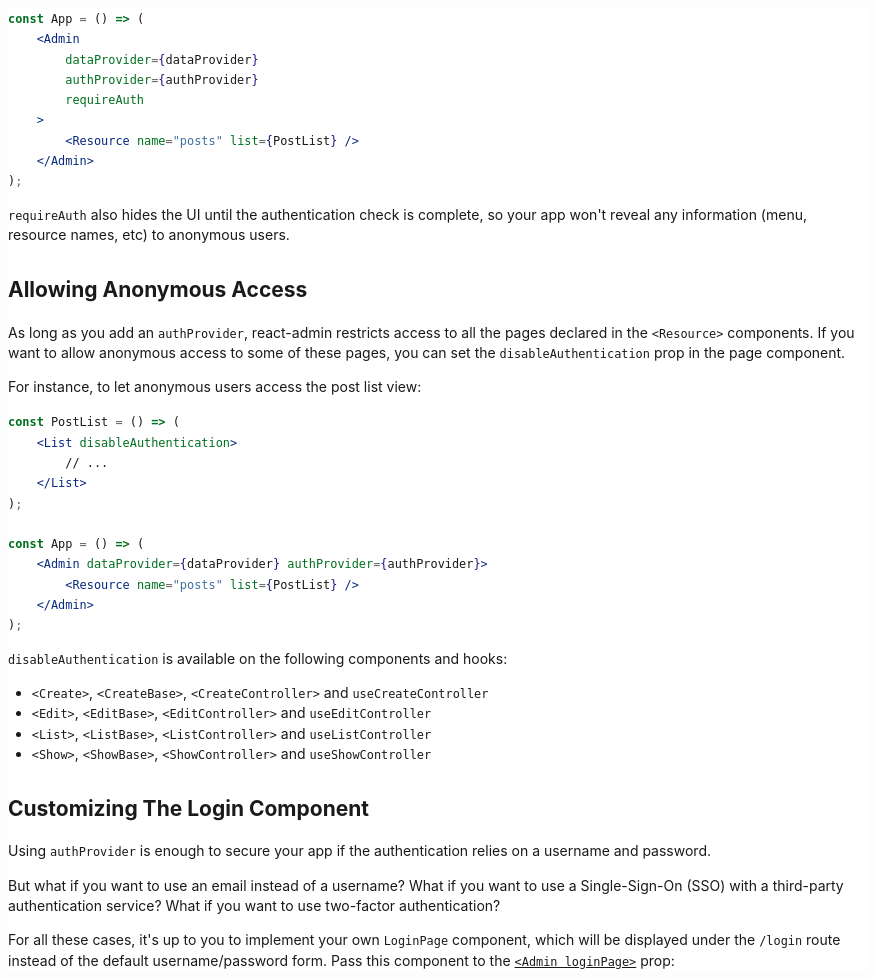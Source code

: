 ```jsx
const App = () => (
    <Admin
        dataProvider={dataProvider}
        authProvider={authProvider}
        requireAuth
    >
        <Resource name="posts" list={PostList} />
    </Admin>
);
```

`requireAuth` also hides the UI until the authentication check is complete, so your app won't reveal any information (menu, resource names, etc) to anonymous users.

## Allowing Anonymous Access

As long as you add an `authProvider`, react-admin restricts access to all the pages declared in the `<Resource>` components. If you want to allow anonymous access to some of these pages, you can set the `disableAuthentication` prop in the page component.

For instance, to let anonymous users access the post list view:

```jsx
const PostList = () => (
    <List disableAuthentication>
        // ...
    </List>
);

const App = () => (
    <Admin dataProvider={dataProvider} authProvider={authProvider}>
        <Resource name="posts" list={PostList} />
    </Admin>
);
```

`disableAuthentication` is available on the following components and hooks:

- `<Create>`, `<CreateBase>`, `<CreateController>` and `useCreateController`
- `<Edit>`, `<EditBase>`, `<EditController>` and `useEditController`
- `<List>`, `<ListBase>`, `<ListController>` and `useListController`
- `<Show>`, `<ShowBase>`, `<ShowController>` and `useShowController`

## Customizing The Login Component

Using `authProvider` is enough to secure your app if the authentication relies on a username and password.

But what if you want to use an email instead of a username? What if you want to use a Single-Sign-On (SSO) with a third-party authentication service? What if you want to use two-factor authentication?

For all these cases, it's up to you to implement your own `LoginPage` component, which will be displayed under the `/login` route instead of the default username/password form. Pass this component to the [`<Admin loginPage>`](./Admin.md#loginpage) prop:
